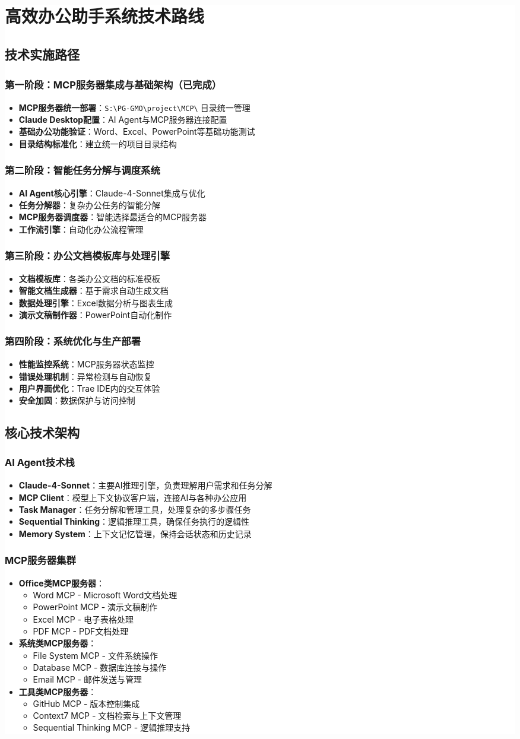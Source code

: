 # 高效办公助手系统技术路线

## 技术实施路径

### 第一阶段：MCP服务器集成与基础架构（已完成）
- **MCP服务器统一部署**：`S:\PG-GMO\project\MCP\` 目录统一管理
- **Claude Desktop配置**：AI Agent与MCP服务器连接配置
- **基础办公功能验证**：Word、Excel、PowerPoint等基础功能测试
- **目录结构标准化**：建立统一的项目目录结构

### 第二阶段：智能任务分解与调度系统
- **AI Agent核心引擎**：Claude-4-Sonnet集成与优化
- **任务分解器**：复杂办公任务的智能分解
- **MCP服务器调度器**：智能选择最适合的MCP服务器
- **工作流引擎**：自动化办公流程管理

### 第三阶段：办公文档模板库与处理引擎
- **文档模板库**：各类办公文档的标准模板
- **智能文档生成器**：基于需求自动生成文档
- **数据处理引擎**：Excel数据分析与图表生成
- **演示文稿制作器**：PowerPoint自动化制作

### 第四阶段：系统优化与生产部署
- **性能监控系统**：MCP服务器状态监控
- **错误处理机制**：异常检测与自动恢复
- **用户界面优化**：Trae IDE内的交互体验
- **安全加固**：数据保护与访问控制

## 核心技术架构

### AI Agent技术栈
- **Claude-4-Sonnet**：主要AI推理引擎，负责理解用户需求和任务分解
- **MCP Client**：模型上下文协议客户端，连接AI与各种办公应用
- **Task Manager**：任务分解和管理工具，处理复杂的多步骤任务
- **Sequential Thinking**：逻辑推理工具，确保任务执行的逻辑性
- **Memory System**：上下文记忆管理，保持会话状态和历史记录

### MCP服务器集群
- **Office类MCP服务器**：
  - Word MCP - Microsoft Word文档处理
  - PowerPoint MCP - 演示文稿制作
  - Excel MCP - 电子表格处理
  - PDF MCP - PDF文档处理
- **系统类MCP服务器**：
  - File System MCP - 文件系统操作
  - Database MCP - 数据库连接与操作
  - Email MCP - 邮件发送与管理
- **工具类MCP服务器**：
  - GitHub MCP - 版本控制集成
  - Context7 MCP - 文档检索与上下文管理
  - Sequential Thinking MCP - 逻辑推理支持
